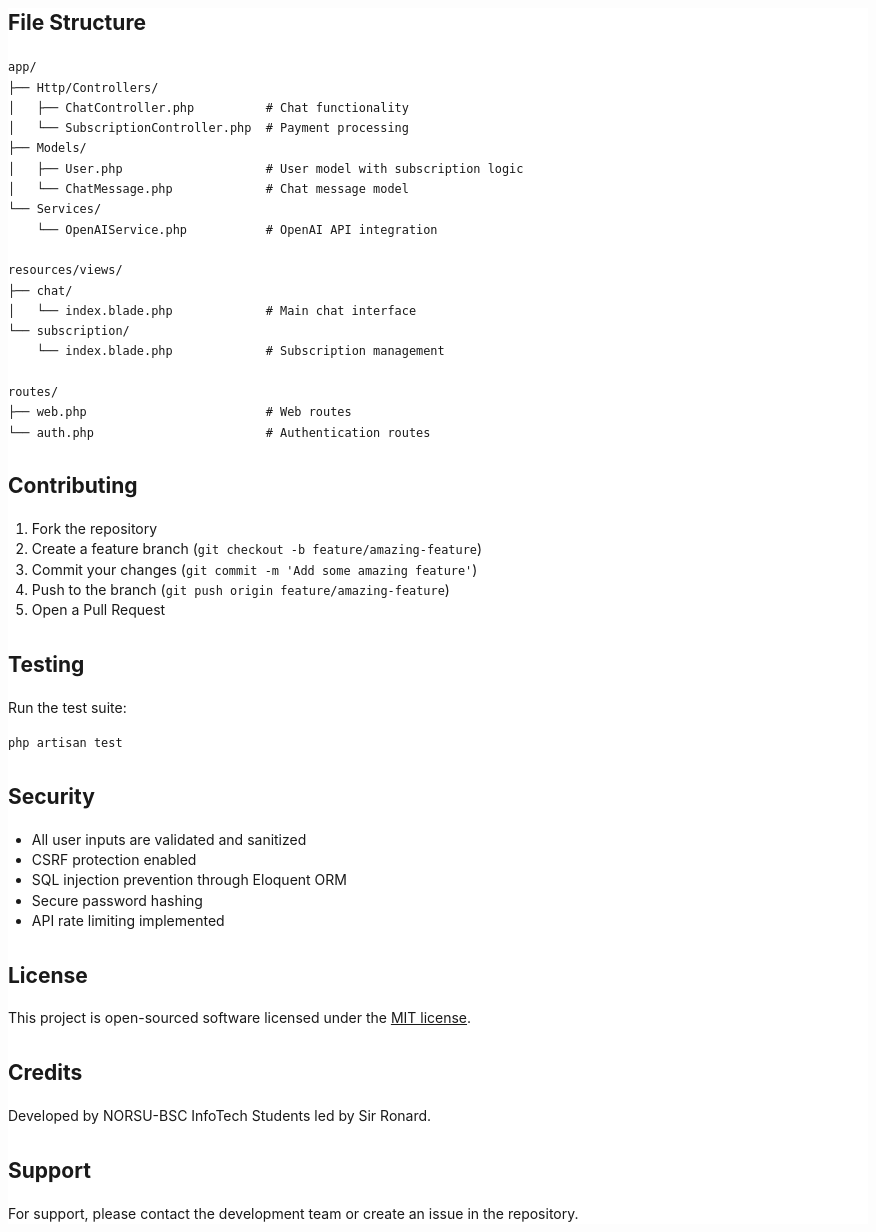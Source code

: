 ## File Structure

```
app/
├── Http/Controllers/
│   ├── ChatController.php          # Chat functionality
│   └── SubscriptionController.php  # Payment processing
├── Models/
│   ├── User.php                    # User model with subscription logic
│   └── ChatMessage.php             # Chat message model
└── Services/
    └── OpenAIService.php           # OpenAI API integration

resources/views/
├── chat/
│   └── index.blade.php             # Main chat interface
└── subscription/
    └── index.blade.php             # Subscription management

routes/
├── web.php                         # Web routes
└── auth.php                        # Authentication routes
```

## Contributing

1. Fork the repository
2. Create a feature branch (`git checkout -b feature/amazing-feature`)
3. Commit your changes (`git commit -m 'Add some amazing feature'`)
4. Push to the branch (`git push origin feature/amazing-feature`)
5. Open a Pull Request

## Testing

Run the test suite:

```bash
php artisan test
```

## Security

- All user inputs are validated and sanitized
- CSRF protection enabled
- SQL injection prevention through Eloquent ORM
- Secure password hashing
- API rate limiting implemented

## License

This project is open-sourced software licensed under the [MIT license](https://opensource.org/licenses/MIT).

## Credits

Developed by NORSU-BSC InfoTech Students led by Sir Ronard.

## Support

For support, please contact the development team or create an issue in the repository.
